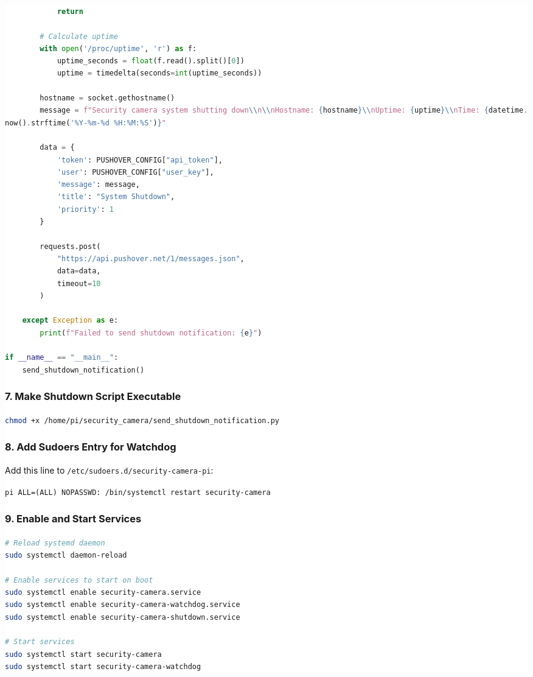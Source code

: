 ```python
            return

        # Calculate uptime
        with open('/proc/uptime', 'r') as f:
            uptime_seconds = float(f.read().split()[0])
            uptime = timedelta(seconds=int(uptime_seconds))

        hostname = socket.gethostname()
        message = f"Security camera system shutting down\\n\\nHostname: {hostname}\\nUptime: {uptime}\\nTime: {datetime.now().strftime('%Y-%m-%d %H:%M:%S')}"

        data = {
            'token': PUSHOVER_CONFIG["api_token"],
            'user': PUSHOVER_CONFIG["user_key"],
            'message': message,
            'title': "System Shutdown",
            'priority': 1
        }

        requests.post(
            "https://api.pushover.net/1/messages.json",
            data=data,
            timeout=10
        )

    except Exception as e:
        print(f"Failed to send shutdown notification: {e}")

if __name__ == "__main__":
    send_shutdown_notification()
```

### 7. Make Shutdown Script Executable
```bash
chmod +x /home/pi/security_camera/send_shutdown_notification.py
```

### 8. Add Sudoers Entry for Watchdog
Add this line to `/etc/sudoers.d/security-camera-pi`:
```
pi ALL=(ALL) NOPASSWD: /bin/systemctl restart security-camera
```

### 9. Enable and Start Services
```bash
# Reload systemd daemon
sudo systemctl daemon-reload

# Enable services to start on boot
sudo systemctl enable security-camera.service
sudo systemctl enable security-camera-watchdog.service
sudo systemctl enable security-camera-shutdown.service

# Start services
sudo systemctl start security-camera
sudo systemctl start security-camera-watchdog
```
